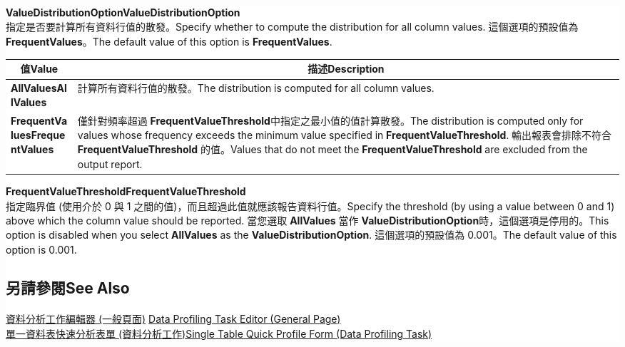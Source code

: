  <span data-ttu-id="c6418-182">**ValueDistributionOption**</span><span class="sxs-lookup"><span data-stu-id="c6418-182">**ValueDistributionOption**</span></span>  
 <span data-ttu-id="c6418-183">指定是否要計算所有資料行值的散發。</span><span class="sxs-lookup"><span data-stu-id="c6418-183">Specify whether to compute the distribution for all column values.</span></span> <span data-ttu-id="c6418-184">這個選項的預設值為 **FrequentValues**。</span><span class="sxs-lookup"><span data-stu-id="c6418-184">The default value of this option is **FrequentValues**.</span></span>  
  
|<span data-ttu-id="c6418-185">值</span><span class="sxs-lookup"><span data-stu-id="c6418-185">Value</span></span>|<span data-ttu-id="c6418-186">描述</span><span class="sxs-lookup"><span data-stu-id="c6418-186">Description</span></span>|  
|-----------|-----------------|  
|<span data-ttu-id="c6418-187">**AllValues**</span><span class="sxs-lookup"><span data-stu-id="c6418-187">**AllValues**</span></span>|<span data-ttu-id="c6418-188">計算所有資料行值的散發。</span><span class="sxs-lookup"><span data-stu-id="c6418-188">The distribution is computed for all column values.</span></span>|  
|<span data-ttu-id="c6418-189">**FrequentValues**</span><span class="sxs-lookup"><span data-stu-id="c6418-189">**FrequentValues**</span></span>|<span data-ttu-id="c6418-190">僅針對頻率超過 **FrequentValueThreshold**中指定之最小值的值計算散發。</span><span class="sxs-lookup"><span data-stu-id="c6418-190">The distribution is computed only for values whose frequency exceeds the minimum value specified in **FrequentValueThreshold**.</span></span> <span data-ttu-id="c6418-191">輸出報表會排除不符合 **FrequentValueThreshold** 的值。</span><span class="sxs-lookup"><span data-stu-id="c6418-191">Values that do not meet the **FrequentValueThreshold** are excluded from the output report.</span></span>|  
  
 <span data-ttu-id="c6418-192">**FrequentValueThreshold**</span><span class="sxs-lookup"><span data-stu-id="c6418-192">**FrequentValueThreshold**</span></span>  
 <span data-ttu-id="c6418-193">指定臨界值 (使用介於 0 與 1 之間的值)，而且超過此值就應該報告資料行值。</span><span class="sxs-lookup"><span data-stu-id="c6418-193">Specify the threshold (by using a value between 0 and 1) above which the column value should be reported.</span></span> <span data-ttu-id="c6418-194">當您選取 **AllValues** 當作 **ValueDistributionOption**時，這個選項是停用的。</span><span class="sxs-lookup"><span data-stu-id="c6418-194">This option is disabled when you select **AllValues** as the **ValueDistributionOption**.</span></span> <span data-ttu-id="c6418-195">這個選項的預設值為 0.001。</span><span class="sxs-lookup"><span data-stu-id="c6418-195">The default value of this option is 0.001.</span></span>  
  
## <a name="see-also"></a><span data-ttu-id="c6418-196">另請參閱</span><span class="sxs-lookup"><span data-stu-id="c6418-196">See Also</span></span>  
 <span data-ttu-id="c6418-197">[資料分析工作編輯器 &#40;一般頁面&#41;](../general-page-of-integration-services-designers-options.md) </span><span class="sxs-lookup"><span data-stu-id="c6418-197">[Data Profiling Task Editor &#40;General Page&#41;](../general-page-of-integration-services-designers-options.md) </span></span>  
 [<span data-ttu-id="c6418-198">單一資料表快速分析表單 &#40;資料分析工作&#41;</span><span class="sxs-lookup"><span data-stu-id="c6418-198">Single Table Quick Profile Form &#40;Data Profiling Task&#41;</span></span>](single-table-quick-profile-form-data-profiling-task.md)  
  
  

